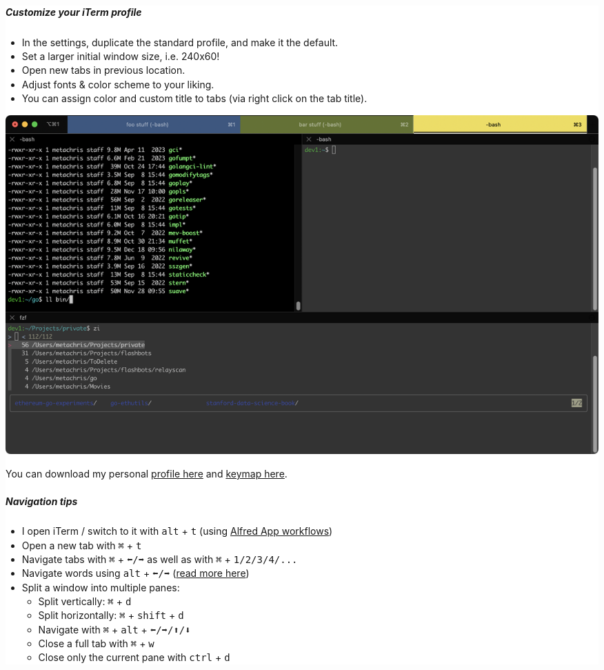 ##### Customize your iTerm profile

- In the settings, duplicate the standard profile, and make it the default.
- Set a larger initial window size, i.e. 240x60!
- Open new tabs in previous location.
- Adjust fonts & color scheme to your liking.
- You can assign color and custom title to tabs (via right click on the tab title).

![Terminal example](/images/posts/tools/terminal1.png)

You can download my personal [profile here](/files/iterm-profile.json) and [keymap here](/files/iterm.itermkeymap).


##### Navigation tips

- I open iTerm / switch to it with <kbd>alt</kbd> + <kbd>t</kbd> (using [Alfred App workflows](https://www.alfredapp.com/workflows/))
- Open a new tab with <kbd>⌘</kbd> + <kbd>t</kbd>
- Navigate tabs with <kbd>⌘</kbd> + <kbd>⬅/➡</kbd> as well as with <kbd>⌘</kbd> + <kbd>1/2/3/4/...</kbd>
- Navigate words using <kbd>alt</kbd> + <kbd>⬅/➡</kbd> ([read more here](https://apple.stackexchange.com/a/218639))
- Split a window into multiple panes:
    - Split vertically: <kbd>⌘</kbd> + <kbd>d</kbd>
    - Split horizontally: <kbd>⌘</kbd> + <kbd>shift</kbd> + <kbd>d</kbd>
    - Navigate with <kbd>⌘</kbd> + <kbd>alt</kbd> + <kbd>⬅/➡/⬆/⬇</kbd>
    - Close a full tab with <kbd>⌘</kbd> + <kbd>w</kbd>
    - Close only the current pane with <kbd>ctrl</kbd> + <kbd>d</kbd>
